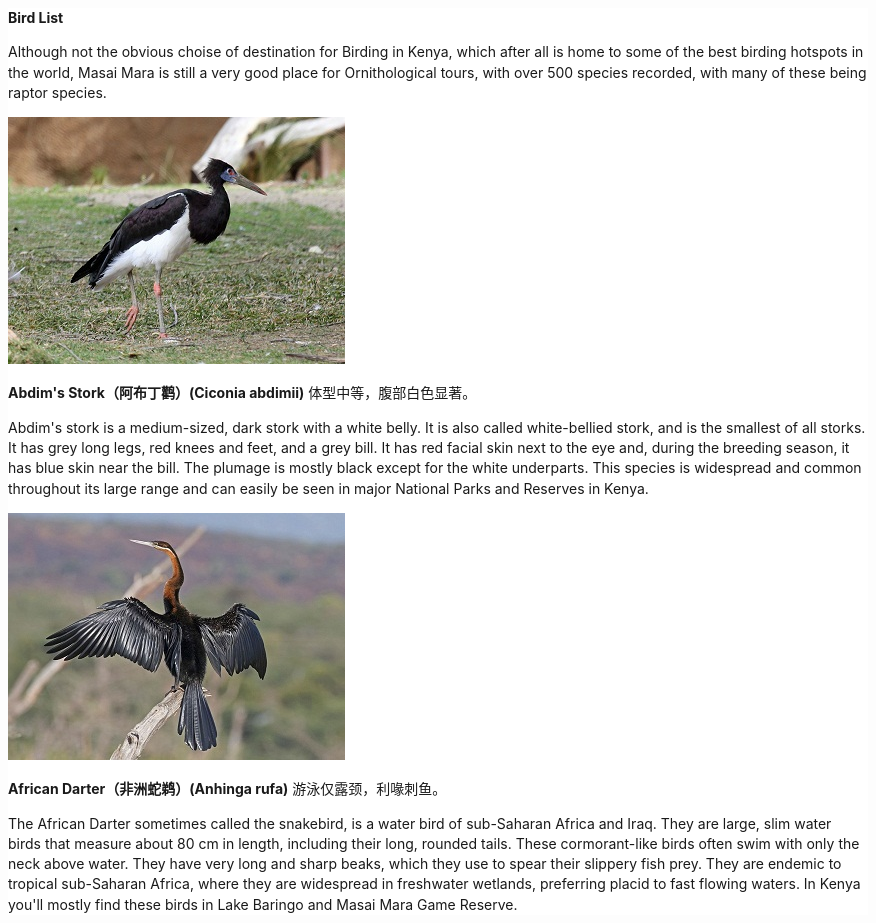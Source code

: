 **Bird List**

Although not the obvious choise of destination for Birding in Kenya, which after all is home to some of the best birding hotspots in the world, Masai Mara is still a very good place for Ornithological tours, with over 500 species recorded, with many of these being raptor species.

<img src="assets/kenya-animals/media/image46.jpeg" style="width:3.51042in;height:2.57292in" />

**Abdim's Stork（阿布丁鹳）(Ciconia abdimii)**
体型中等，腹部白色显著。

Abdim's stork is a medium-sized, dark stork with a white belly. It is also called white-bellied stork, and is the smallest of all storks. It has grey long legs, red knees and feet, and a grey bill. It has red facial skin next to the eye and, during the breeding season, it has blue skin near the bill. The plumage is mostly black except for the white underparts. This species is widespread and common throughout its large range and can easily be seen in major National Parks and Reserves in Kenya.

<img src="assets/kenya-animals/media/image47.jpeg" style="width:3.51042in;height:2.57292in" />

**African Darter（非洲蛇鹈）(Anhinga rufa)**
游泳仅露颈，利喙刺鱼。

The African Darter sometimes called the snakebird, is a water bird of sub-Saharan Africa and Iraq. They are large, slim water birds that measure about 80 cm in length, including their long, rounded tails. These cormorant-like birds often swim with only the neck above water. They have very long and sharp beaks, which they use to spear their slippery fish prey. They are endemic to tropical sub-Saharan Africa, where they are widespread in freshwater wetlands, preferring placid to fast flowing waters. In Kenya you'll mostly find these birds in Lake Baringo and Masai Mara Game Reserve.
